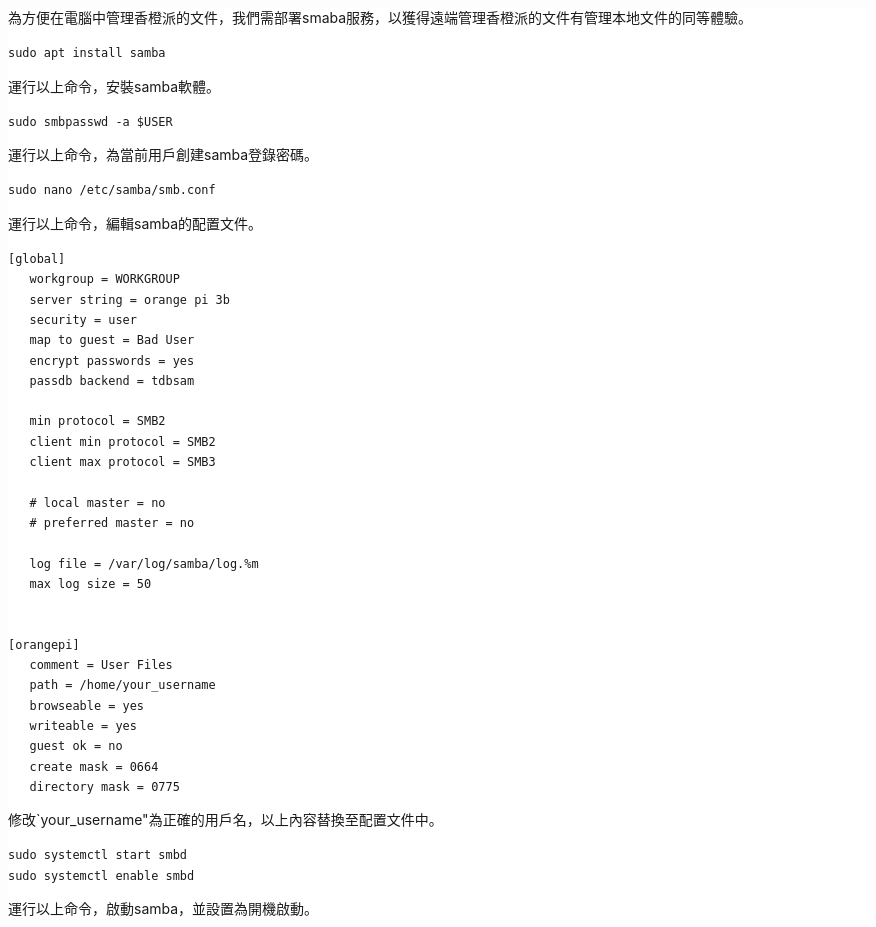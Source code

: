 為方便在電腦中管理香橙派的文件，我們需部署smaba服務，以獲得遠端管理香橙派的文件有管理本地文件的同等體驗。

```
sudo apt install samba
```

運行以上命令，安裝samba軟體。

```
sudo smbpasswd -a $USER
```

運行以上命令，為當前用戶創建samba登錄密碼。

```
sudo nano /etc/samba/smb.conf
```

運行以上命令，編輯samba的配置文件。

```
[global]
   workgroup = WORKGROUP
   server string = orange pi 3b
   security = user
   map to guest = Bad User
   encrypt passwords = yes
   passdb backend = tdbsam

   min protocol = SMB2
   client min protocol = SMB2
   client max protocol = SMB3

   # local master = no
   # preferred master = no

   log file = /var/log/samba/log.%m
   max log size = 50


[orangepi]
   comment = User Files
   path = /home/your_username
   browseable = yes
   writeable = yes
   guest ok = no
   create mask = 0664
   directory mask = 0775
```

修改`your_username"為正確的用戶名，以上內容替換至配置文件中。

```
sudo systemctl start smbd
sudo systemctl enable smbd
```

運行以上命令，啟動samba，並設置為開機啟動。

